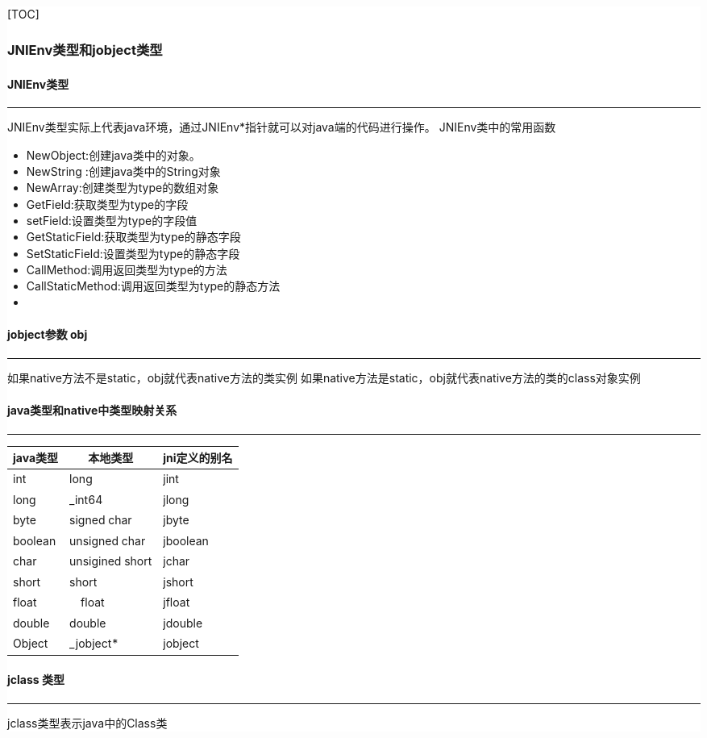

[TOC]


### JNIEnv类型和jobject类型

#### JNIEnv类型
---
JNIEnv类型实际上代表java环境，通过JNIEnv*指针就可以对java端的代码进行操作。
JNIEnv类中的常用函数
- NewObject:创建java类中的对象。
- NewString :创建java类中的String对象
- New<Type>Array:创建类型为type的数组对象
- Get<Type>Field:获取类型为type的字段
- set<Type>Field:设置类型为type的字段值
- GetStatic<Type>Field:获取类型为type的静态字段
- SetStatic<Type>Field:设置类型为type的静态字段
- Call<Type>Method:调用返回类型为type的方法
- CallStatic<Type>Method:调用返回类型为type的静态方法
-

#### jobject参数 obj
---
如果native方法不是static，obj就代表native方法的类实例
如果native方法是static，obj就代表native方法的类的class对象实例



#### java类型和native中类型映射关系
---
| java类型 | 本地类型 | jni定义的别名 |
| -------- | -------- | ------------- |
| int | long | jint | jsize|
|long |_int64 | jlong|
|byte | signed char | jbyte|
|boolean | unsigned char | jboolean |
|char | unsigined short | jchar |
|short | short | jshort|
|float |　float | jfloat||
|double  | double | jdouble|
|Object | _jobject* | jobject|


#### jclass 类型
---
jclass类型表示java中的Class类
